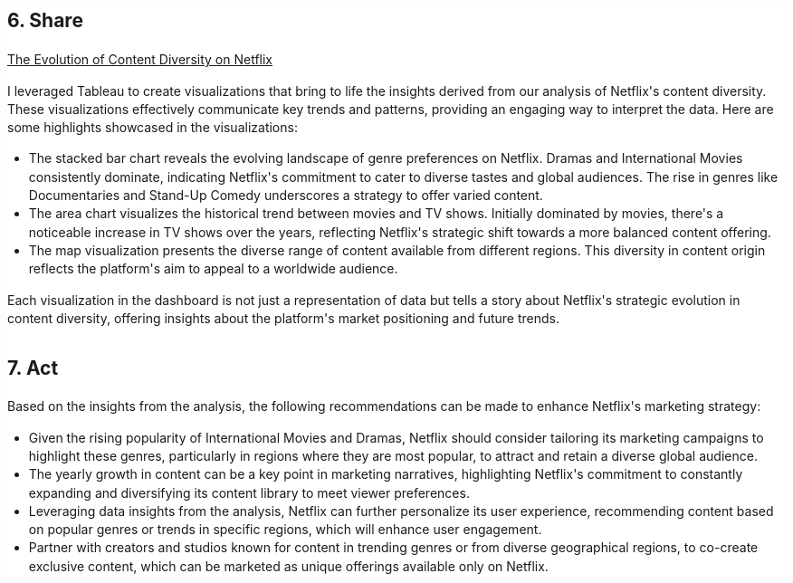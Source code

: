 ## 6. Share

[The Evolution of Content Diversity on Netflix](https://public.tableau.com/views/TheEvolutionofContentDiversityonNetflix/Dashboard1?:language=en-US&:display_count=n&:origin=viz_share_link)

I leveraged Tableau to create visualizations that bring to life the insights derived from our analysis of Netflix's content diversity. These visualizations effectively communicate key trends and patterns, providing an engaging way to interpret the data. Here are some highlights showcased in the visualizations:

* The stacked bar chart reveals the evolving landscape of genre preferences on Netflix. Dramas and International Movies consistently dominate, indicating Netflix's commitment to cater to diverse tastes and global audiences. The rise in genres like Documentaries and Stand-Up Comedy underscores a strategy to offer varied content.
* The area chart visualizes the historical trend between movies and TV shows. Initially dominated by movies, there's a noticeable increase in TV shows over the years, reflecting Netflix's strategic shift towards a more balanced content offering.
* The map visualization presents the diverse range of content available from different regions. This diversity in content origin reflects the platform's aim to appeal to a worldwide audience.

Each visualization in the dashboard is not just a representation of data but tells a story about Netflix's strategic evolution in content diversity, offering insights about the platform's market positioning and future trends.

## 7. Act

Based on the insights from the analysis, the following recommendations can be made to enhance Netflix's marketing strategy:

* Given the rising popularity of International Movies and Dramas, Netflix should consider tailoring its marketing campaigns to highlight these genres, particularly in regions where they are most popular, to attract and retain a diverse global audience.
* The yearly growth in content can be a key point in marketing narratives, highlighting Netflix's commitment to constantly expanding and diversifying its content library to meet viewer preferences.
* Leveraging data insights from the analysis, Netflix can further personalize its user experience, recommending content based on popular genres or trends in specific regions, which will enhance user engagement.
* Partner with creators and studios known for content in trending genres or from diverse geographical regions, to co-create exclusive content, which can be marketed as unique offerings available only on Netflix.